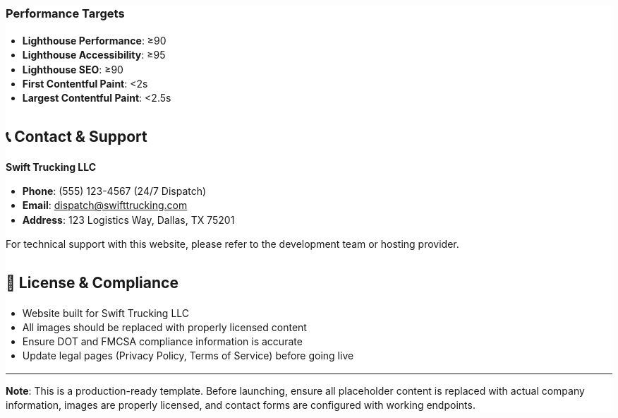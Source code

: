 ### Performance Targets
- **Lighthouse Performance**: ≥90
- **Lighthouse Accessibility**: ≥95  
- **Lighthouse SEO**: ≥90
- **First Contentful Paint**: <2s
- **Largest Contentful Paint**: <2.5s

## 📞 Contact & Support

**Swift Trucking LLC**
- **Phone**: (555) 123-4567 (24/7 Dispatch)
- **Email**: dispatch@swifttrucking.com
- **Address**: 123 Logistics Way, Dallas, TX 75201

For technical support with this website, please refer to the development team or hosting provider.

## 📄 License & Compliance

- Website built for Swift Trucking LLC
- All images should be replaced with properly licensed content
- Ensure DOT and FMCSA compliance information is accurate
- Update legal pages (Privacy Policy, Terms of Service) before going live

---

**Note**: This is a production-ready template. Before launching, ensure all placeholder content is replaced with actual company information, images are properly licensed, and contact forms are configured with working endpoints.